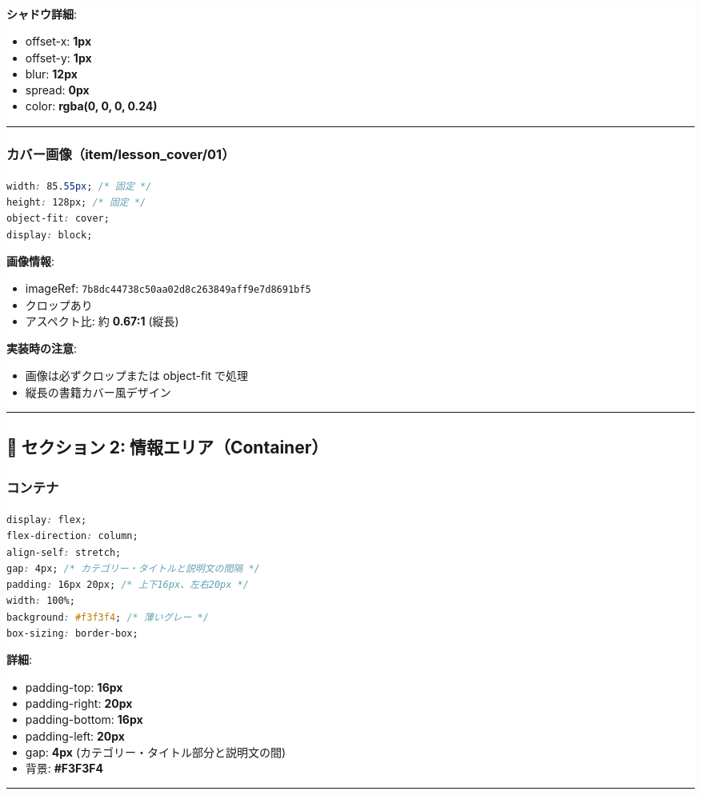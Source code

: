**シャドウ詳細**:

- offset-x: **1px**
- offset-y: **1px**
- blur: **12px**
- spread: **0px**
- color: **rgba(0, 0, 0, 0.24)**

---

### カバー画像（item/lesson_cover/01）

```css
width: 85.55px; /* 固定 */
height: 128px; /* 固定 */
object-fit: cover;
display: block;
```

**画像情報**:

- imageRef: `7b8dc44738c50aa02d8c263849aff9e7d8691bf5`
- クロップあり
- アスペクト比: 約 **0.67:1** (縦長)

**実装時の注意**:

- 画像は必ずクロップまたは object-fit で処理
- 縦長の書籍カバー風デザイン

---

## 📝 セクション 2: 情報エリア（Container）

### コンテナ

```css
display: flex;
flex-direction: column;
align-self: stretch;
gap: 4px; /* カテゴリー・タイトルと説明文の間隔 */
padding: 16px 20px; /* 上下16px、左右20px */
width: 100%;
background: #f3f3f4; /* 薄いグレー */
box-sizing: border-box;
```

**詳細**:

- padding-top: **16px**
- padding-right: **20px**
- padding-bottom: **16px**
- padding-left: **20px**
- gap: **4px** (カテゴリー・タイトル部分と説明文の間)
- 背景: **#F3F3F4**

---